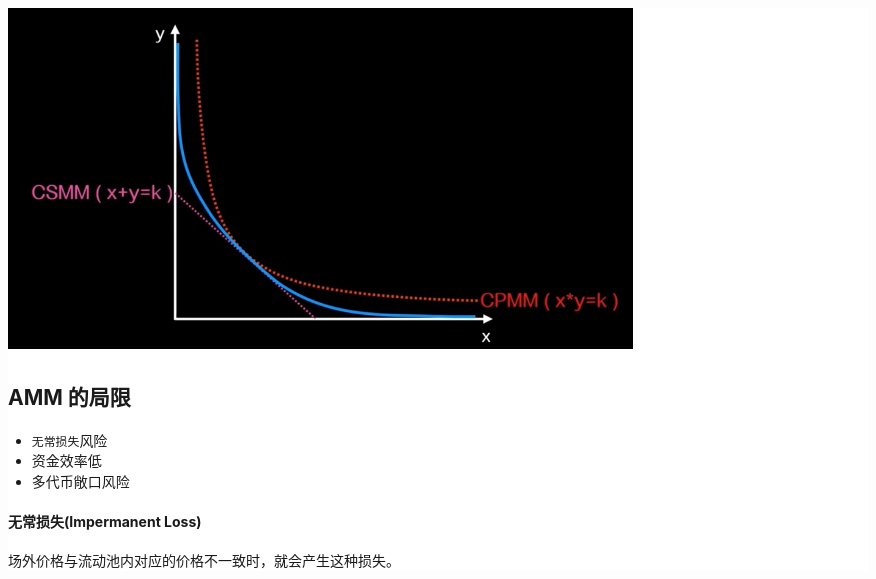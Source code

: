 <img title="" src="assets/2022-09-03-20-16-43-image.png" alt="" width="625">
</div>

## AMM 的局限

- `无常损失`风险
- 资金效率低
- 多代币敞口风险

#### 无常损失(Impermanent Loss)

场外价格与流动池内对应的价格不一致时，就会产生这种损失。

<div align="center">